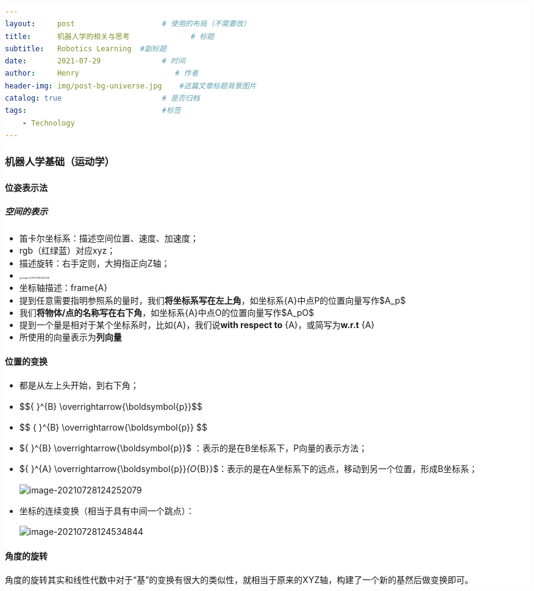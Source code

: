 ```yaml
---
layout:     post                    # 使用的布局（不需要改）
title:      机器人学的相关与思考              # 标题 
subtitle:   Robotics Learning  #副标题
date:       2021-07-29              # 时间
author:     Henry                      # 作者
header-img: img/post-bg-universe.jpg    #这篇文章标题背景图片
catalog: true                       # 是否归档
tags:                               #标签
    - Technology
---
```


### 机器人学基础（运动学）

#### 位姿表示法

##### 空间的表示

+ 笛卡尔坐标系：描述空间位置、速度、加速度；
+ rgb（红绿蓝）对应xyz；
+ 描述旋转：右手定则，大拇指正向Z轴；
+ <img src="https://tva1.sinaimg.cn/large/008i3skNgy1gsxo4i57q3j30os0r83zr.jpg" alt="image-20210728113001446" style="zoom: 25%;" />
+ 坐标轴描述：frame{A}
+ 提到任意需要指明参照系的量时，我们**将坐标系写在左上角**，如坐标系{A}中点P的位置向量写作\$A_p\$​
+ 我们**将物体/点的名称写在右下角**，如坐标系{A}中点O的位置向量写作\$A_pO\$
+ 提到一个量是相对于某个坐标系时，比如{A}，我们说**with respect to** {A}，或简写为**w.r.t** {A}
+ 所使用的向量表示为**列向量**

#### 位置的变换

+ 都是从左上头开始，到右下角；

+ \$\${ }^{B} \overrightarrow{\boldsymbol{p}}\$\$ 


+ \$\$
  { }^{B} \overrightarrow{\boldsymbol{p}}
  \$\$

+ \${ }^{B} \overrightarrow{\boldsymbol{p}}\$ ：表示的是在B坐标系下，P向量的表示方法；

+ \${ }^{A} \overrightarrow{\boldsymbol{p}}_{O_{B}}\$：表示的是在A坐标系下的远点，移动到另一个位置，形成B坐标系；

  ![image-20210728124252079](https://tva1.sinaimg.cn/large/008i3skNgy1gsxo4mmnalj30e0089q2y.jpg)

+ 坐标的连续变换（相当于具有中间一个跳点）：

  ![image-20210728124534844](https://tva1.sinaimg.cn/large/008i3skNgy1gsxo4pvdmvj30dw09u0sw.jpg)

#### 角度的旋转

角度的旋转其实和线性代数中对于“基”的变换有很大的类似性，就相当于原来的XYZ轴，构建了一个新的基然后做变换即可。
